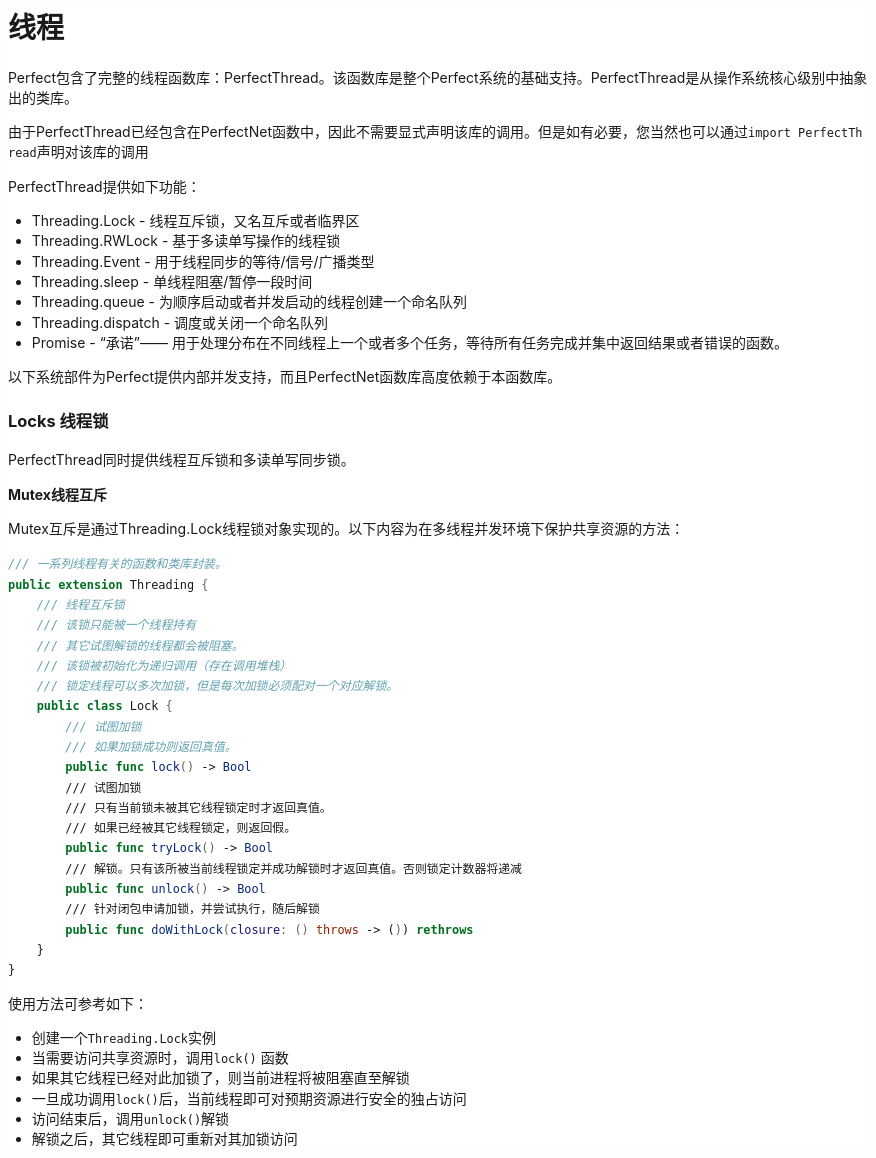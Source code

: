 # 线程

Perfect包含了完整的线程函数库：PerfectThread。该函数库是整个Perfect系统的基础支持。PerfectThread是从操作系统核心级别中抽象出的类库。

由于PerfectThread已经包含在PerfectNet函数中，因此不需要显式声明该库的调用。但是如有必要，您当然也可以通过`import PerfectThread`声明对该库的调用

PerfectThread提供如下功能：

* Threading.Lock - 线程互斥锁，又名互斥或者临界区
* Threading.RWLock - 基于多读单写操作的线程锁
* Threading.Event - 用于线程同步的等待/信号/广播类型
* Threading.sleep - 单线程阻塞/暂停一段时间
* Threading.queue - 为顺序启动或者并发启动的线程创建一个命名队列
* Threading.dispatch - 调度或关闭一个命名队列
* Promise - “承诺”—— 用于处理分布在不同线程上一个或者多个任务，等待所有任务完成并集中返回结果或者错误的函数。

以下系统部件为Perfect提供内部并发支持，而且PerfectNet函数库高度依赖于本函数库。

### Locks 线程锁

PerfectThread同时提供线程互斥锁和多读单写同步锁。

**Mutex线程互斥**

Mutex互斥是通过Threading.Lock线程锁对象实现的。以下内容为在多线程并发环境下保护共享资源的方法：

``` swift
/// 一系列线程有关的函数和类库封装。
public extension Threading {
    /// 线程互斥锁
    /// 该锁只能被一个线程持有
    /// 其它试图解锁的线程都会被阻塞。
    /// 该锁被初始化为递归调用（存在调用堆栈）
    /// 锁定线程可以多次加锁，但是每次加锁必须配对一个对应解锁。
    public class Lock {
        /// 试图加锁
        /// 如果加锁成功则返回真值。
        public func lock() -> Bool
        /// 试图加锁
        /// 只有当前锁未被其它线程锁定时才返回真值。
        /// 如果已经被其它线程锁定，则返回假。
        public func tryLock() -> Bool
        /// 解锁。只有该所被当前线程锁定并成功解锁时才返回真值。否则锁定计数器将递减
        public func unlock() -> Bool
        /// 针对闭包申请加锁，并尝试执行，随后解锁
        public func doWithLock(closure: () throws -> ()) rethrows
    }
}
```

使用方法可参考如下：

* 创建一个```Threading.Lock```实例
* 当需要访问共享资源时，调用```lock()``` 函数
* 如果其它线程已经对此加锁了，则当前进程将被阻塞直至解锁
* 一旦成功调用```lock()```后，当前线程即可对预期资源进行安全的独占访问
* 访问结束后，调用```unlock()```解锁
* 解锁之后，其它线程即可重新对其加锁访问
